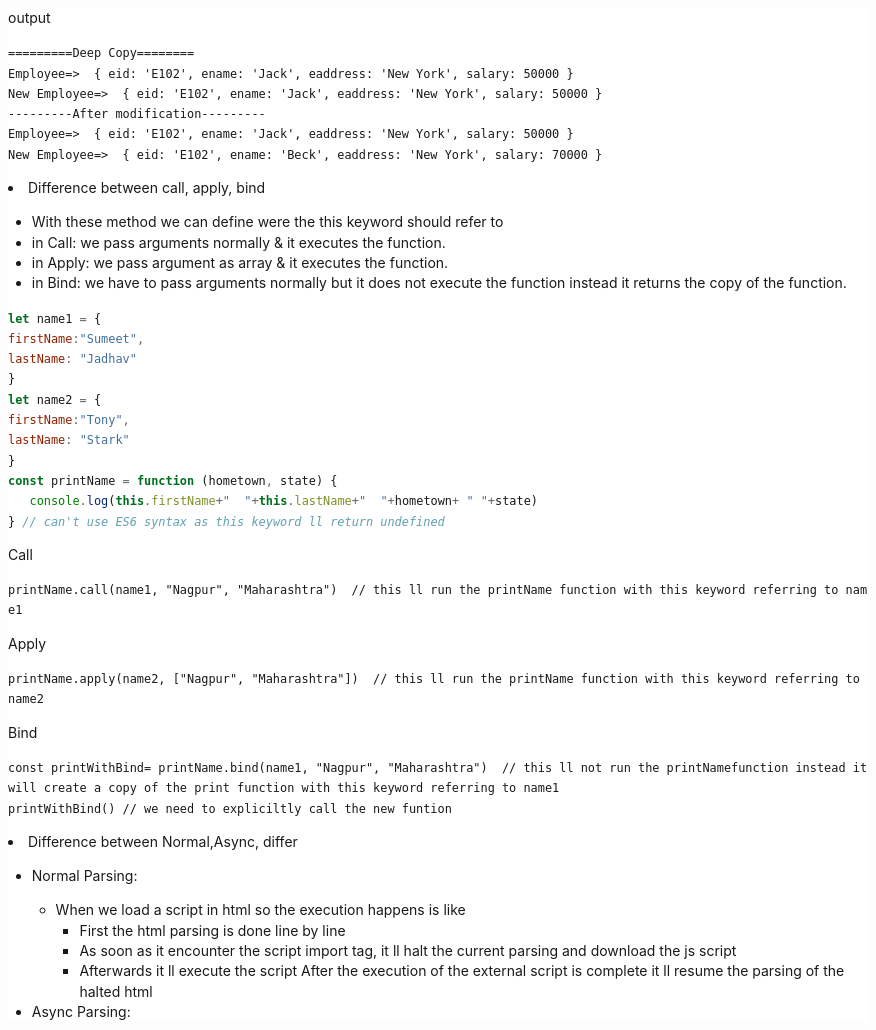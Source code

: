   ```javascript
  ```
  output
  ```
  =========Deep Copy========
Employee=>  { eid: 'E102', ename: 'Jack', eaddress: 'New York', salary: 50000 }
New Employee=>  { eid: 'E102', ename: 'Jack', eaddress: 'New York', salary: 50000 }
---------After modification---------
Employee=>  { eid: 'E102', ename: 'Jack', eaddress: 'New York', salary: 50000 }
New Employee=>  { eid: 'E102', ename: 'Beck', eaddress: 'New York', salary: 70000 }
  ```
<li>Difference between call, apply, bind</li>
<ul>
  <li>With these method we can define were the this keyword should refer to</li>
  <li>in Call: we pass arguments normally & it executes the function.</li>
  <li>in Apply: we pass argument as array & it executes the function.</li>
  <li>in Bind: we have to pass arguments normally but it does not execute the function instead it returns the copy of the function.</li>
</ul>

```javascript
let name1 = {
firstName:"Sumeet",
lastName: "Jadhav"
}
let name2 = {
firstName:"Tony",
lastName: "Stark"
}
const printName = function (hometown, state) {
   console.log(this.firstName+"  "+this.lastName+"  "+hometown+ " "+state)
} // can't use ES6 syntax as this keyword ll return undefined
```

Call
```
printName.call(name1, "Nagpur", "Maharashtra")  // this ll run the printName function with this keyword referring to name1
```

Apply
```
printName.apply(name2, ["Nagpur", "Maharashtra"])  // this ll run the printName function with this keyword referring to name2
```

Bind
```
const printWithBind= printName.bind(name1, "Nagpur", "Maharashtra")  // this ll not run the printNamefunction instead it will create a copy of the print function with this keyword referring to name1 
printWithBind() // we need to expliciltly call the new funtion
```

<li>Difference between Normal,Async, differ</li>
<ul>
  <li>Normal Parsing:</li>
  <ul>
    <li>When we load a script in html so the execution happens is like <br/>
      <ul>
        <li>First the html parsing is done line by line</li>
        <li>As soon as it encounter the script import tag, it ll halt the current parsing and download the js script</li>
        <li>Afterwards it ll execute the script After the execution of the external script is complete it ll resume the parsing of the halted html</li>
      </ul>
  </ul>
  <li>Async Parsing:</li>
  <ul>